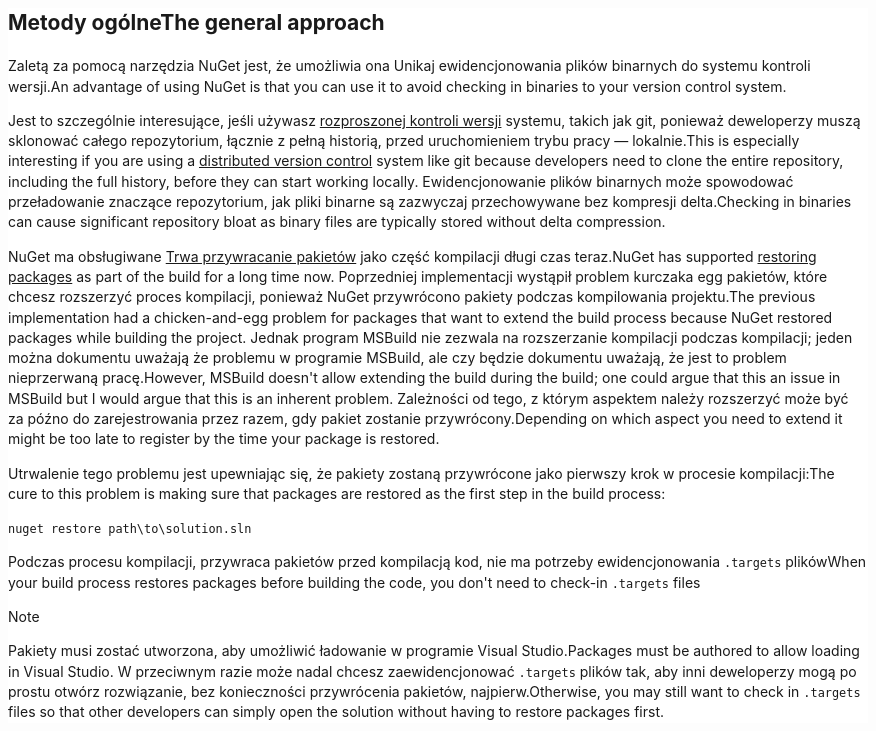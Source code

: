 ## <a name="the-general-approach"></a><span data-ttu-id="2edf6-112">Metody ogólne</span><span class="sxs-lookup"><span data-stu-id="2edf6-112">The general approach</span></span>

<span data-ttu-id="2edf6-113">Zaletą za pomocą narzędzia NuGet jest, że umożliwia ona Unikaj ewidencjonowania plików binarnych do systemu kontroli wersji.</span><span class="sxs-lookup"><span data-stu-id="2edf6-113">An advantage of using NuGet is that you can use it to avoid checking in binaries to your version control system.</span></span>

<span data-ttu-id="2edf6-114">Jest to szczególnie interesujące, jeśli używasz [rozproszonej kontroli wersji](http://en.wikipedia.org/wiki/Distributed_revision_control) systemu, takich jak git, ponieważ deweloperzy muszą sklonować całego repozytorium, łącznie z pełną historią, przed uruchomieniem trybu pracy — lokalnie.</span><span class="sxs-lookup"><span data-stu-id="2edf6-114">This is especially interesting if you are using a [distributed version control](http://en.wikipedia.org/wiki/Distributed_revision_control) system like git because developers need to clone the entire repository, including the full history, before they can start working locally.</span></span> <span data-ttu-id="2edf6-115">Ewidencjonowanie plików binarnych może spowodować przeładowanie znaczące repozytorium, jak pliki binarne są zazwyczaj przechowywane bez kompresji delta.</span><span class="sxs-lookup"><span data-stu-id="2edf6-115">Checking in binaries can cause significant repository bloat as binary files are typically stored without delta compression.</span></span>

<span data-ttu-id="2edf6-116">NuGet ma obsługiwane [Trwa przywracanie pakietów](../consume-packages/package-restore.md) jako część kompilacji długi czas teraz.</span><span class="sxs-lookup"><span data-stu-id="2edf6-116">NuGet has supported [restoring packages](../consume-packages/package-restore.md) as part of the build for a long time now.</span></span> <span data-ttu-id="2edf6-117">Poprzedniej implementacji wystąpił problem kurczaka egg pakietów, które chcesz rozszerzyć proces kompilacji, ponieważ NuGet przywrócono pakiety podczas kompilowania projektu.</span><span class="sxs-lookup"><span data-stu-id="2edf6-117">The previous implementation had a chicken-and-egg problem for packages that want to extend the build process because NuGet restored packages while building the project.</span></span> <span data-ttu-id="2edf6-118">Jednak program MSBuild nie zezwala na rozszerzanie kompilacji podczas kompilacji; jeden można dokumentu uważają że problemu w programie MSBuild, ale czy będzie dokumentu uważają, że jest to problem nieprzerwaną pracę.</span><span class="sxs-lookup"><span data-stu-id="2edf6-118">However, MSBuild doesn't allow extending the build during the build; one could argue that this an issue in MSBuild but I would argue that this is an inherent problem.</span></span> <span data-ttu-id="2edf6-119">Zależności od tego, z którym aspektem należy rozszerzyć może być za późno do zarejestrowania przez razem, gdy pakiet zostanie przywrócony.</span><span class="sxs-lookup"><span data-stu-id="2edf6-119">Depending on which aspect you need to extend it might be too late to register by the time your package is restored.</span></span>

<span data-ttu-id="2edf6-120">Utrwalenie tego problemu jest upewniając się, że pakiety zostaną przywrócone jako pierwszy krok w procesie kompilacji:</span><span class="sxs-lookup"><span data-stu-id="2edf6-120">The cure to this problem is making sure that packages are restored as the first step in the build process:</span></span>

```cli
nuget restore path\to\solution.sln
```

<span data-ttu-id="2edf6-121">Podczas procesu kompilacji, przywraca pakietów przed kompilacją kod, nie ma potrzeby ewidencjonowania `.targets` plików</span><span class="sxs-lookup"><span data-stu-id="2edf6-121">When your build process restores packages before building the code, you don't need to check-in `.targets` files</span></span>

> [!Note]
> <span data-ttu-id="2edf6-122">Pakiety musi zostać utworzona, aby umożliwić ładowanie w programie Visual Studio.</span><span class="sxs-lookup"><span data-stu-id="2edf6-122">Packages must be authored to allow loading in Visual Studio.</span></span> <span data-ttu-id="2edf6-123">W przeciwnym razie może nadal chcesz zaewidencjonować `.targets` plików tak, aby inni deweloperzy mogą po prostu otwórz rozwiązanie, bez konieczności przywrócenia pakietów, najpierw.</span><span class="sxs-lookup"><span data-stu-id="2edf6-123">Otherwise, you may still want to check in `.targets` files so that other developers can simply open the solution without having to restore packages first.</span></span>
